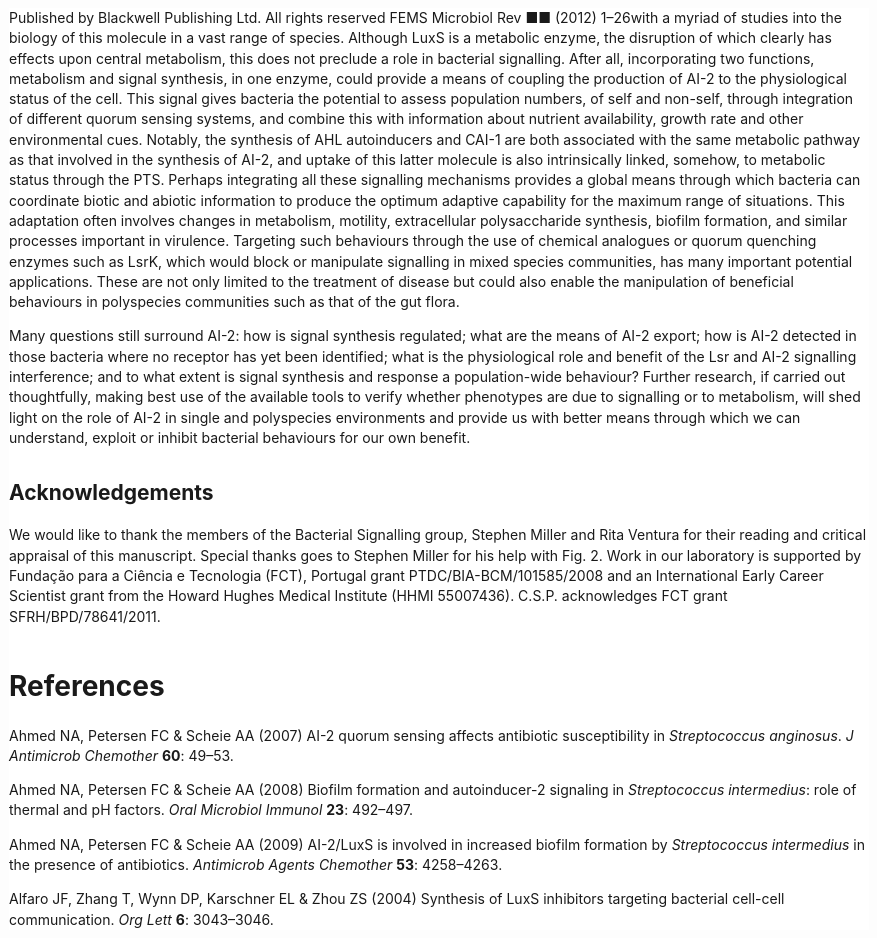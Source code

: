 Published by Blackwell Publishing Ltd. All rights reserved   FEMS Microbiol Rev ■■ (2012) 1–26with a myriad of studies into the biology of this molecule in a vast range of species. Although LuxS is a metabolic enzyme, the disruption of which clearly has effects upon central metabolism, this does not preclude a role in bacterial signalling. After all, incorporating two functions, metabolism and signal synthesis, in one enzyme, could provide a means of coupling the production of AI-2 to the physiological status of the cell. This signal gives bacteria the potential to assess population numbers, of self and non-self, through integration of different quorum sensing systems, and combine this with information about nutrient availability, growth rate and other environmental cues. Notably, the synthesis of AHL autoinducers and CAI-1 are both associated with the same metabolic pathway as that involved in the synthesis of AI-2, and uptake of this latter molecule is also intrinsically linked, somehow, to metabolic status through the PTS. Perhaps integrating all these signalling mechanisms provides a global means through which bacteria can coordinate biotic and abiotic information to produce the optimum adaptive capability for the maximum range of situations. This adaptation often involves changes in metabolism, motility, extracellular polysaccharide synthesis, biofilm formation, and similar processes important in virulence. Targeting such behaviours through the use of chemical analogues or quorum quenching enzymes such as LsrK, which would block or manipulate signalling in mixed species communities, has many important potential applications. These are not only limited to the treatment of disease but could also enable the manipulation of beneficial behaviours in polyspecies communities such as that of the gut flora.

Many questions still surround AI-2: how is signal synthesis regulated; what are the means of AI-2 export; how is AI-2 detected in those bacteria where no receptor has yet been identified; what is the physiological role and benefit of the Lsr and AI-2 signalling interference; and to what extent is signal synthesis and response a population-wide behaviour? Further research, if carried out thoughtfully, making best use of the available tools to verify whether phenotypes are due to signalling or to metabolism, will shed light on the role of AI-2 in single and polyspecies environments and provide us with better means through which we can understand, exploit or inhibit bacterial behaviours for our own benefit.

## Acknowledgements

We would like to thank the members of the Bacterial Signalling group, Stephen Miller and Rita Ventura for their reading and critical appraisal of this manuscript. Special thanks goes to Stephen Miller for his help with Fig. 2. Work in our laboratory is supported by Fundação para a Ciência e Tecnologia (FCT), Portugal grant PTDC/BIA-BCM/101585/2008 and an International Early Career Scientist grant from the Howard Hughes Medical Institute (HHMI 55007436). C.S.P. acknowledges FCT grant SFRH/BPD/78641/2011.

# References

Ahmed NA, Petersen FC & Scheie AA (2007) AI-2 quorum sensing affects antibiotic susceptibility in *Streptococcus anginosus*. *J Antimicrob Chemother* **60**: 49–53.

Ahmed NA, Petersen FC & Scheie AA (2008) Biofilm formation and autoinducer-2 signaling in *Streptococcus intermedius*: role of thermal and pH factors. *Oral Microbiol Immunol* **23**: 492–497.

Ahmed NA, Petersen FC & Scheie AA (2009) AI-2/LuxS is involved in increased biofilm formation by *Streptococcus intermedius* in the presence of antibiotics. *Antimicrob Agents Chemother* **53**: 4258–4263.

Alfaro JF, Zhang T, Wynn DP, Karschner EL & Zhou ZS (2004) Synthesis of LuxS inhibitors targeting bacterial cell-cell communication. *Org Lett* **6**: 3043–3046.
